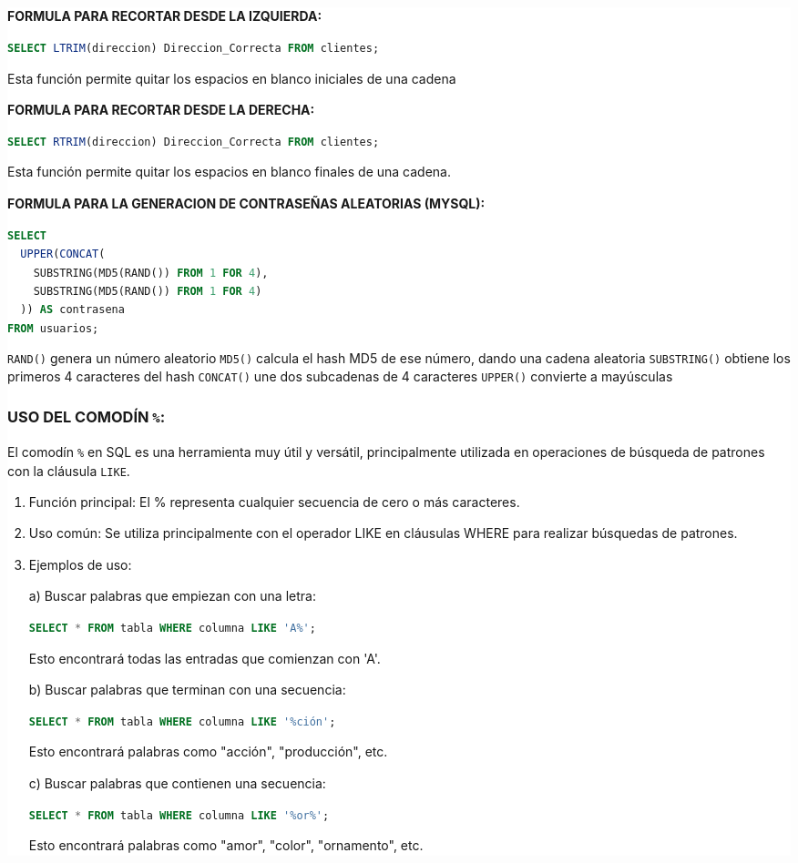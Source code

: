 **FORMULA PARA RECORTAR DESDE LA IZQUIERDA:**
```sql
SELECT LTRIM(direccion) Direccion_Correcta FROM clientes;
```
Esta función permite quitar los espacios en blanco 
iniciales de una cadena

**FORMULA PARA RECORTAR DESDE LA DERECHA:**
```sql
SELECT RTRIM(direccion) Direccion_Correcta FROM clientes;
```
Esta función permite quitar los espacios en blanco finales 
de una cadena.

**FORMULA PARA LA GENERACION DE CONTRASEÑAS ALEATORIAS (MYSQL):**
```sql
SELECT 
  UPPER(CONCAT(
    SUBSTRING(MD5(RAND()) FROM 1 FOR 4),
    SUBSTRING(MD5(RAND()) FROM 1 FOR 4)
  )) AS contrasena
FROM usuarios;
```
`RAND()` genera un número aleatorio
`MD5()` calcula el hash MD5 de ese número, dando una cadena aleatoria
`SUBSTRING()` obtiene los primeros 4 caracteres del hash
`CONCAT()` une dos subcadenas de 4 caracteres
`UPPER()` convierte a mayúsculas

### USO DEL COMODÍN `%`:

El comodín `%` en SQL es una herramienta muy útil y versátil, principalmente utilizada en operaciones de búsqueda de patrones con la cláusula `LIKE`. 

1. Función principal:
   El % representa cualquier secuencia de cero o más caracteres.

2. Uso común:
   Se utiliza principalmente con el operador LIKE en cláusulas WHERE para realizar búsquedas de patrones.

3. Ejemplos de uso:

   a) Buscar palabras que empiezan con una letra:
      ```sql
      SELECT * FROM tabla WHERE columna LIKE 'A%';
      ```
      Esto encontrará todas las entradas que comienzan con 'A'.

   b) Buscar palabras que terminan con una secuencia:
      ```sql
      SELECT * FROM tabla WHERE columna LIKE '%ción';
      ```
      Esto encontrará palabras como "acción", "producción", etc.

   c) Buscar palabras que contienen una secuencia:
      ```sql
      SELECT * FROM tabla WHERE columna LIKE '%or%';
      ```
      Esto encontrará palabras como "amor", "color", "ornamento", etc.
